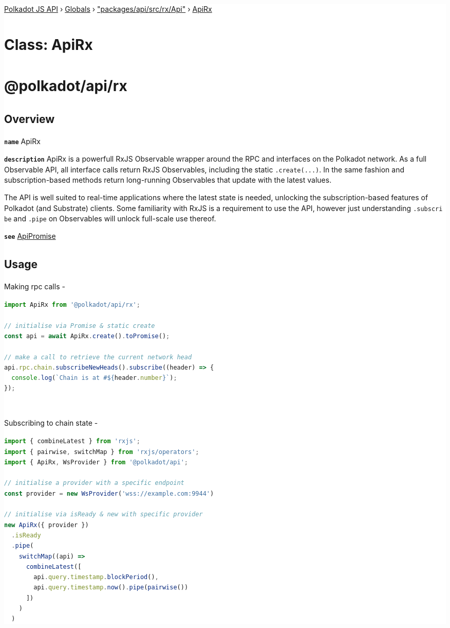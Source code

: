[Polkadot JS API](../README.md) › [Globals](../globals.md) › ["packages/api/src/rx/Api"](../modules/_packages_api_src_rx_api_.md) › [ApiRx](_packages_api_src_rx_api_.apirx.md)

# Class: ApiRx

# @polkadot/api/rx

 ## Overview

**`name`** ApiRx

**`description`** 
ApiRx is a powerfull RxJS Observable wrapper around the RPC and interfaces on the Polkadot network. As a full Observable API, all interface calls return RxJS Observables, including the static `.create(...)`. In the same fashion and subscription-based methods return long-running Observables that update with the latest values.

The API is well suited to real-time applications where the latest state is needed, unlocking the subscription-based features of Polkadot (and Substrate) clients. Some familiarity with RxJS is a requirement to use the API, however just understanding `.subscribe` and `.pipe` on Observables will unlock full-scale use thereof.

**`see`** [ApiPromise](_packages_api_src_promise_api_.apipromise.md)

## Usage

Making rpc calls -
<BR>

```javascript
import ApiRx from '@polkadot/api/rx';

// initialise via Promise & static create
const api = await ApiRx.create().toPromise();

// make a call to retrieve the current network head
api.rpc.chain.subscribeNewHeads().subscribe((header) => {
  console.log(`Chain is at #${header.number}`);
});
```
<BR>

Subscribing to chain state -
<BR>

```javascript
import { combineLatest } from 'rxjs';
import { pairwise, switchMap } from 'rxjs/operators';
import { ApiRx, WsProvider } from '@polkadot/api';

// initialise a provider with a specific endpoint
const provider = new WsProvider('wss://example.com:9944')

// initialise via isReady & new with specific provider
new ApiRx({ provider })
  .isReady
  .pipe(
    switchMap((api) =>
      combineLatest([
        api.query.timestamp.blockPeriod(),
        api.query.timestamp.now().pipe(pairwise())
      ])
    )
  )
```